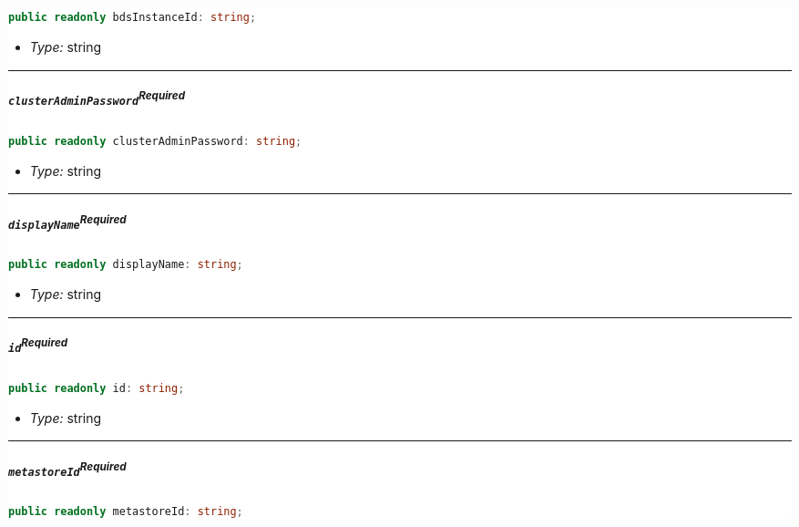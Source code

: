 ```typescript
public readonly bdsInstanceId: string;
```

- *Type:* string

---

##### `clusterAdminPassword`<sup>Required</sup> <a name="clusterAdminPassword" id="rhizo-co-terraform-provider-oci.dataOciBdsBdsInstanceMetastoreConfigs.DataOciBdsBdsInstanceMetastoreConfigsBdsMetastoreConfigurationsOutputReference.property.clusterAdminPassword"></a>

```typescript
public readonly clusterAdminPassword: string;
```

- *Type:* string

---

##### `displayName`<sup>Required</sup> <a name="displayName" id="rhizo-co-terraform-provider-oci.dataOciBdsBdsInstanceMetastoreConfigs.DataOciBdsBdsInstanceMetastoreConfigsBdsMetastoreConfigurationsOutputReference.property.displayName"></a>

```typescript
public readonly displayName: string;
```

- *Type:* string

---

##### `id`<sup>Required</sup> <a name="id" id="rhizo-co-terraform-provider-oci.dataOciBdsBdsInstanceMetastoreConfigs.DataOciBdsBdsInstanceMetastoreConfigsBdsMetastoreConfigurationsOutputReference.property.id"></a>

```typescript
public readonly id: string;
```

- *Type:* string

---

##### `metastoreId`<sup>Required</sup> <a name="metastoreId" id="rhizo-co-terraform-provider-oci.dataOciBdsBdsInstanceMetastoreConfigs.DataOciBdsBdsInstanceMetastoreConfigsBdsMetastoreConfigurationsOutputReference.property.metastoreId"></a>

```typescript
public readonly metastoreId: string;
```

